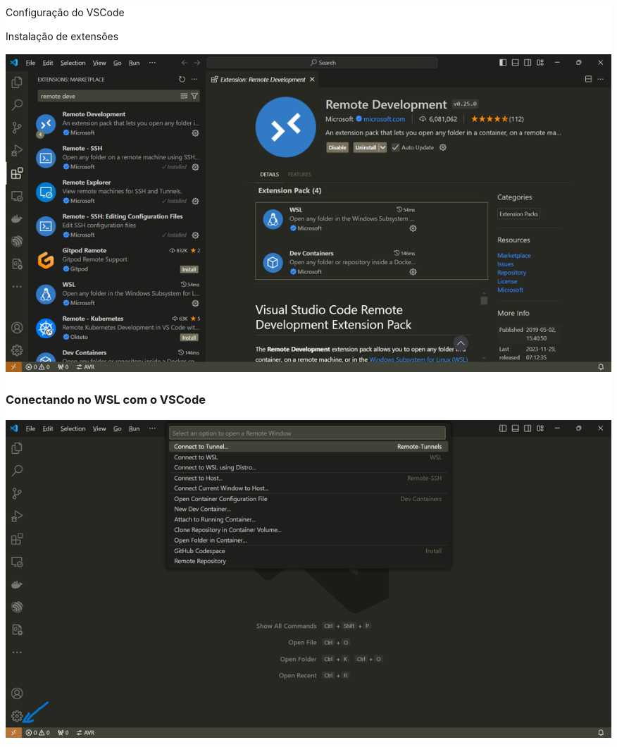 Configuração do VSCode

Instalação de extensões

![alt text](image-24.png)

### Conectando no WSL com o VSCode

![alt text](image-25.png)
